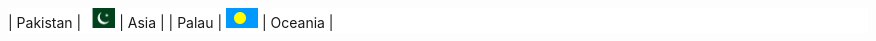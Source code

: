 | Pakistan | <img src="https://raw.githubusercontent.com/dreamyguy/flags/master/asia/Flag_of_Pakistan.svg?sanitize=true" alt="Pakistan" height="20px"> | Asia |
| Palau | <img src="https://raw.githubusercontent.com/dreamyguy/flags/master/oceania/Flag_of_Palau.svg?sanitize=true" alt="Palau" height="20px"> | Oceania |
